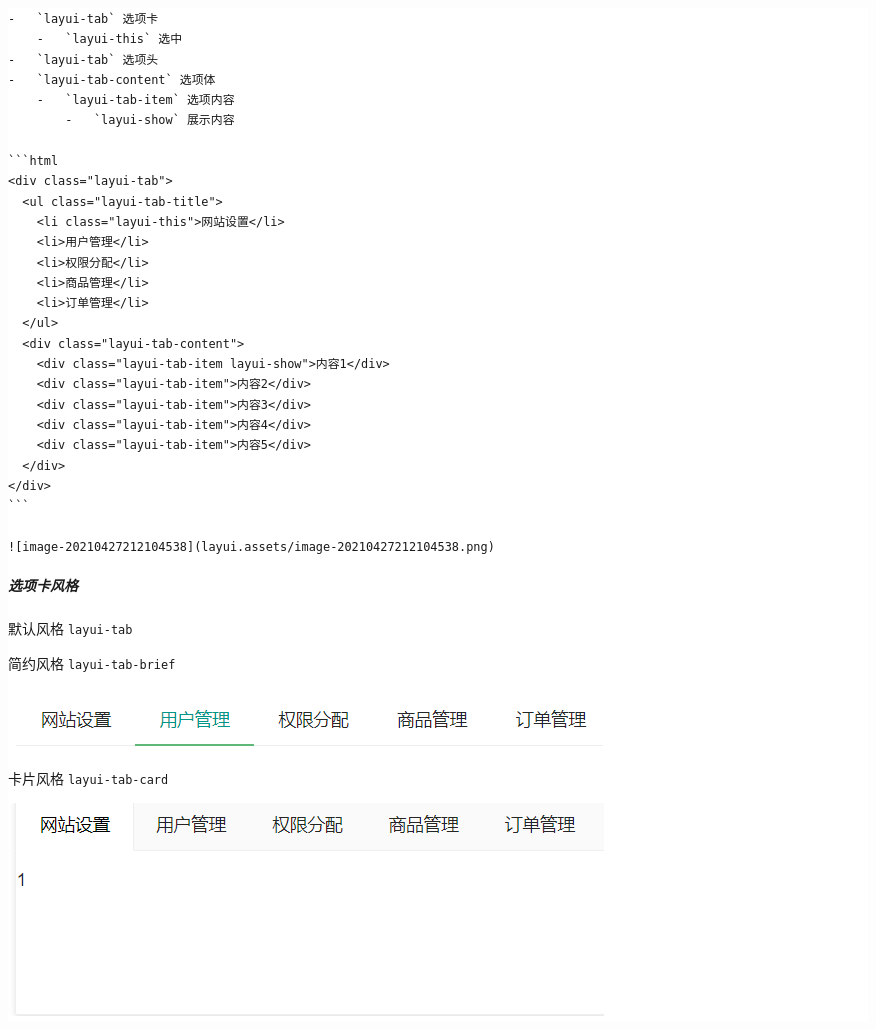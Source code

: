     -   `layui-tab` 选项卡
        -   `layui-this` 选中
    -   `layui-tab` 选项头
    -   `layui-tab-content` 选项体
        -   `layui-tab-item` 选项内容
            -   `layui-show` 展示内容

    ```html
    <div class="layui-tab">
      <ul class="layui-tab-title">
        <li class="layui-this">网站设置</li>
        <li>用户管理</li>
        <li>权限分配</li>
        <li>商品管理</li>
        <li>订单管理</li>
      </ul>
      <div class="layui-tab-content">
        <div class="layui-tab-item layui-show">内容1</div>
        <div class="layui-tab-item">内容2</div>
        <div class="layui-tab-item">内容3</div>
        <div class="layui-tab-item">内容4</div>
        <div class="layui-tab-item">内容5</div>
      </div>
    </div>
    ```

    ![image-20210427212104538](layui.assets/image-20210427212104538.png)

##### 选项卡风格

默认风格 `layui-tab`

简约风格 `layui-tab-brief`

![image-20210427212217853](layui.assets/image-20210427212217853.png)

卡片风格 `layui-tab-card`

![image-20210427212300355](layui.assets/image-20210427212300355.png)
